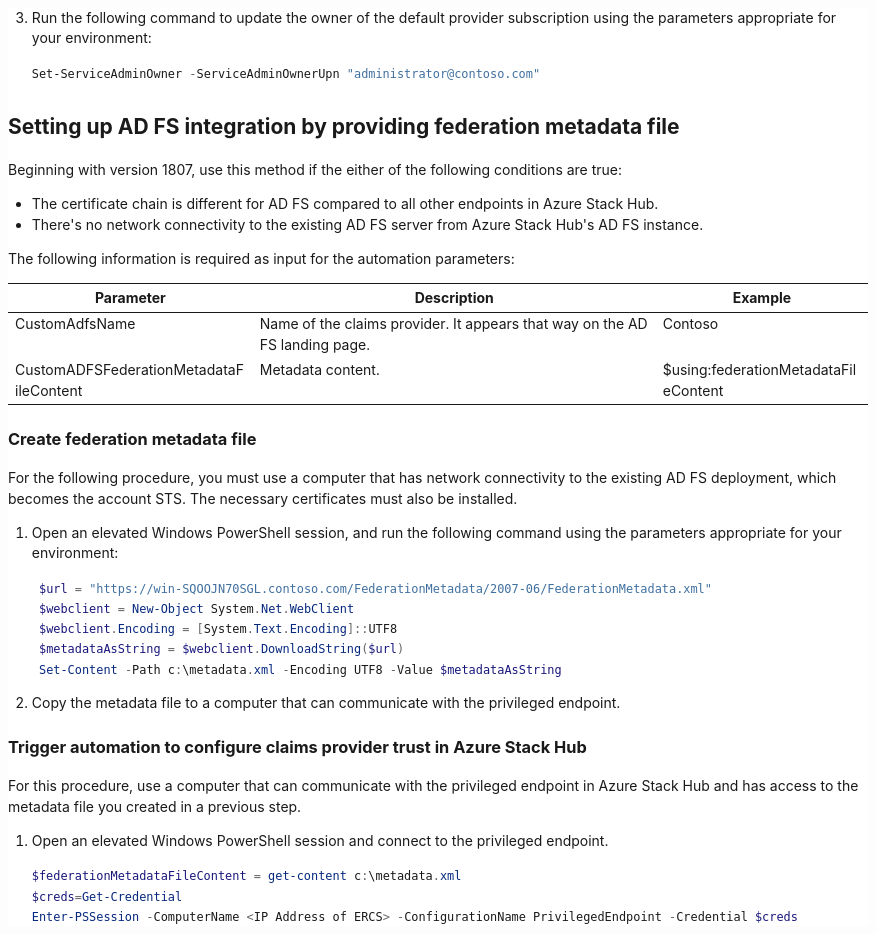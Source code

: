 3. Run the following command to update the owner of the default provider subscription using the parameters appropriate for your environment:

   ```powershell  
   Set-ServiceAdminOwner -ServiceAdminOwnerUpn "administrator@contoso.com"
   ```

## Setting up AD FS integration by providing federation metadata file

Beginning with version 1807, use this method if the either of the following conditions are true:

- The certificate chain is different for AD FS compared to all other endpoints in Azure Stack Hub.
- There's no network connectivity to the existing AD FS server from Azure Stack Hub's AD FS instance.

The following information is required as input for the automation parameters:

|Parameter|Description|Example|
|---------|---------|---------|
|CustomAdfsName|Name of the claims provider. It appears that way on the AD FS landing page.|Contoso|
|CustomADFSFederationMetadataFileContent|Metadata content.|$using:federationMetadataFileContent|

### Create federation metadata file

For the following procedure, you must use a computer that has network connectivity to the existing AD FS deployment, which becomes the account STS. The necessary certificates must also be installed.

1. Open an elevated Windows PowerShell session, and run the following command using the parameters appropriate for your environment:

   ```powershell  
    $url = "https://win-SQOOJN70SGL.contoso.com/FederationMetadata/2007-06/FederationMetadata.xml"
    $webclient = New-Object System.Net.WebClient
    $webclient.Encoding = [System.Text.Encoding]::UTF8
    $metadataAsString = $webclient.DownloadString($url)
    Set-Content -Path c:\metadata.xml -Encoding UTF8 -Value $metadataAsString
   ```

2. Copy the metadata file to a computer that can communicate with the privileged endpoint.

### Trigger automation to configure claims provider trust in Azure Stack Hub

For this procedure, use a computer that can communicate with the privileged endpoint in Azure Stack Hub and has access to the metadata file you created in a previous step.

1. Open an elevated Windows PowerShell session and connect to the privileged endpoint.

   ```powershell  
   $federationMetadataFileContent = get-content c:\metadata.xml
   $creds=Get-Credential
   Enter-PSSession -ComputerName <IP Address of ERCS> -ConfigurationName PrivilegedEndpoint -Credential $creds
   ```
